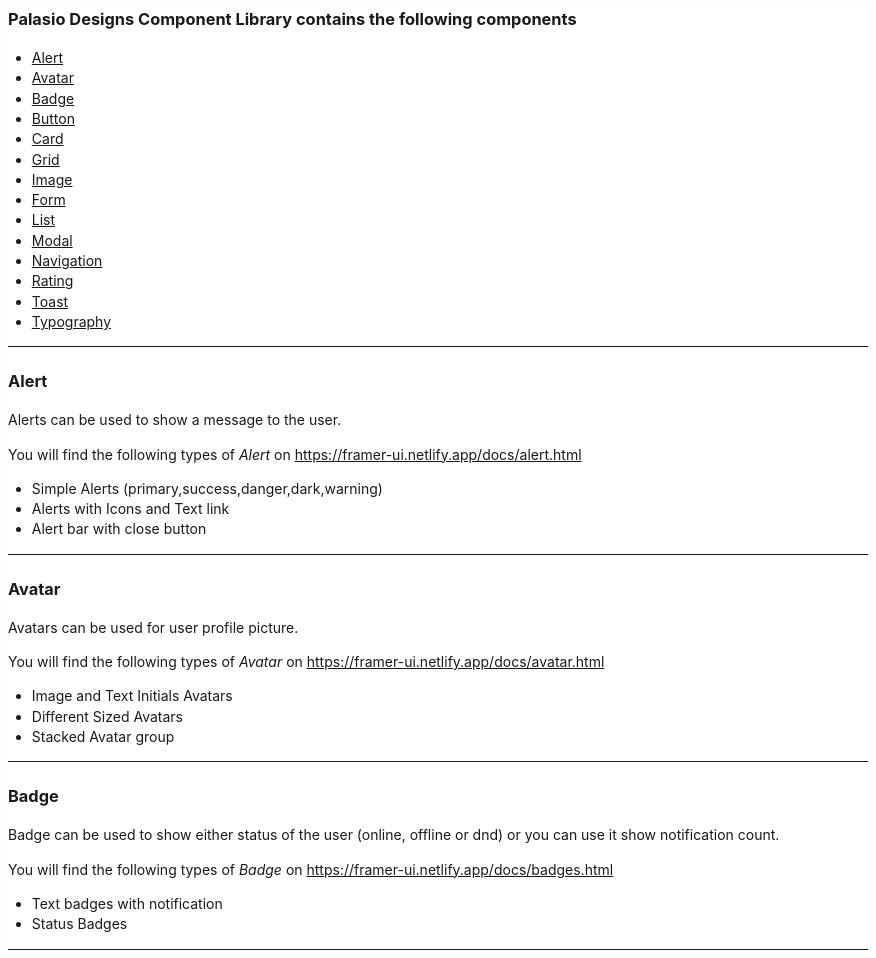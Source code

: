 

### Palasio Designs Component Library contains the following components

- [Alert](#alert)
- [Avatar](#avatar)
- [Badge](#badge)
- [Button](#button)
- [Card](#card)
- [Grid](#css-grid)
- [Image](#image)
- [Form](#form)
- [List](#list)
- [Modal](#modal)
- [Navigation](#navigation)
- [Rating](#rating)
- [Toast](#toast)
- [Typography](#typography)

---

### Alert

Alerts can be used to show a message to the user.

You will find the following types of _Alert_ on https://framer-ui.netlify.app/docs/alert.html

- Simple Alerts (primary,success,danger,dark,warning)
- Alerts with Icons and Text link
- Alert bar with close button

---

### Avatar

Avatars can be used for user profile picture.

You will find the following types of _Avatar_ on https://framer-ui.netlify.app/docs/avatar.html

- Image and Text Initials Avatars
- Different Sized Avatars
- Stacked Avatar group

---

### Badge

Badge can be used to show either status of the user (online, offline or dnd) or you can use it show notification count.

You will find the following types of _Badge_ on https://framer-ui.netlify.app/docs/badges.html

- Text badges with notification
- Status Badges

---